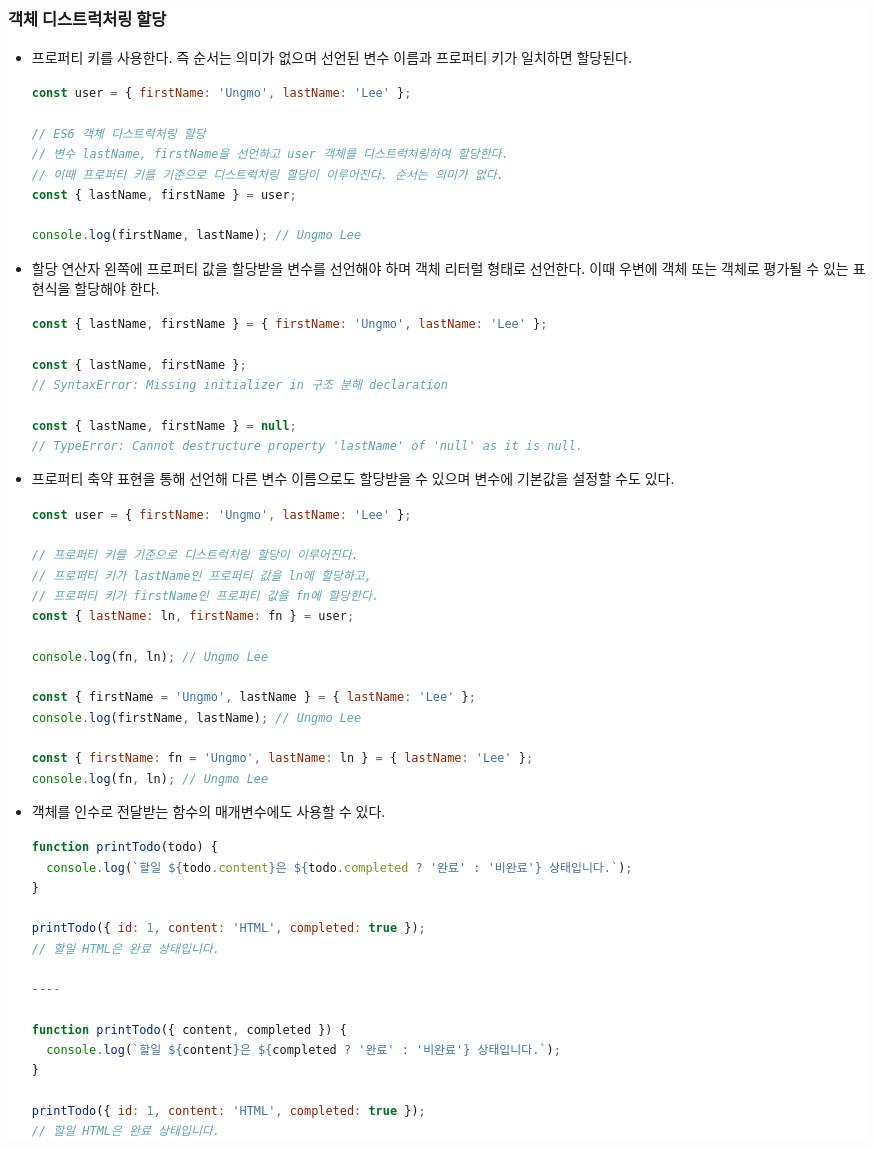 ### 객체 디스트럭처링 할당

- 프로퍼티 키를 사용한다. 즉 순서는 의미가 없으며 선언된 변수 이름과 프로퍼티 키가 일치하면 할당된다. 

  ```javascript
  const user = { firstName: 'Ungmo', lastName: 'Lee' };

  // ES6 객체 디스트럭처링 할당
  // 변수 lastName, firstName을 선언하고 user 객체를 디스트럭처링하여 할당한다.
  // 이때 프로퍼티 키를 기준으로 디스트럭처링 할당이 이루어진다. 순서는 의미가 없다.
  const { lastName, firstName } = user;

  console.log(firstName, lastName); // Ungmo Lee
  ```

- 할당 연산자 왼쪽에 프로퍼티 값을 할당받을 변수를 선언해야 하며 객체 리터럴 형태로 선언한다. 이때 우변에 객체 또는 객체로 평가될 수 있는 표현식을 할당해야 한다. 

  ```javascript
  const { lastName, firstName } = { firstName: 'Ungmo', lastName: 'Lee' };

  const { lastName, firstName };
  // SyntaxError: Missing initializer in 구조 분해 declaration

  const { lastName, firstName } = null;
  // TypeError: Cannot destructure property 'lastName' of 'null' as it is null.
  ```

- 프로퍼티 축약 표현을 통해 선언해 다른 변수 이름으로도 할당받을 수 있으며 변수에 기본값을 설정할 수도 있다. 


  ```javascript
  const user = { firstName: 'Ungmo', lastName: 'Lee' };

  // 프로퍼티 키를 기준으로 디스트럭처링 할당이 이루어진다.
  // 프로퍼티 키가 lastName인 프로퍼티 값을 ln에 할당하고,
  // 프로퍼티 키가 firstName인 프로퍼티 값을 fn에 할당한다.
  const { lastName: ln, firstName: fn } = user;

  console.log(fn, ln); // Ungmo Lee

  const { firstName = 'Ungmo', lastName } = { lastName: 'Lee' };
  console.log(firstName, lastName); // Ungmo Lee

  const { firstName: fn = 'Ungmo', lastName: ln } = { lastName: 'Lee' };
  console.log(fn, ln); // Ungmo Lee
  ```

- 객체를 인수로 전달받는 함수의 매개변수에도 사용할 수 있다. 

  ```javascript
  function printTodo(todo) {
    console.log(`할일 ${todo.content}은 ${todo.completed ? '완료' : '비완료'} 상태입니다.`);
  }

  printTodo({ id: 1, content: 'HTML', completed: true });
  // 할일 HTML은 완료 상태입니다.

  ----

  function printTodo({ content, completed }) {
    console.log(`할일 ${content}은 ${completed ? '완료' : '비완료'} 상태입니다.`);
  }

  printTodo({ id: 1, content: 'HTML', completed: true });
  // 할일 HTML은 완료 상태입니다.
  ```
